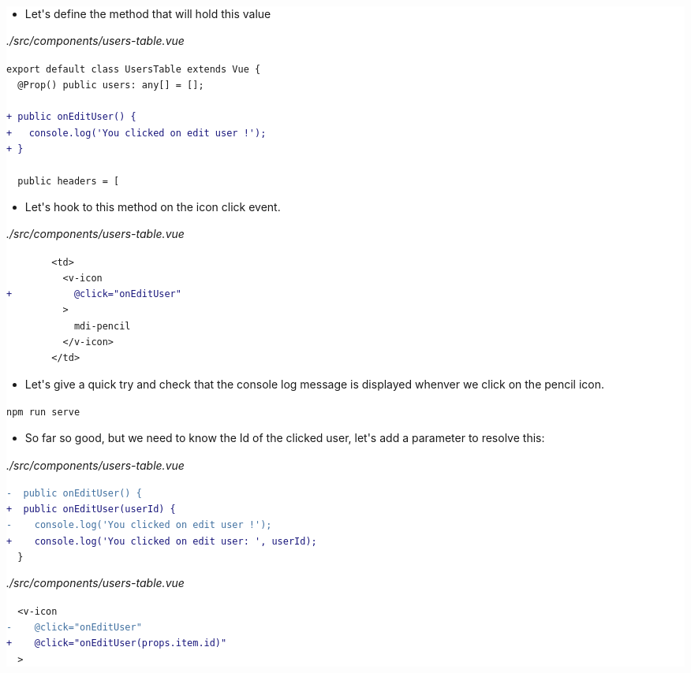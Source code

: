 - Let's define the method that will hold this value

_./src/components/users-table.vue_

```diff
export default class UsersTable extends Vue {
  @Prop() public users: any[] = [];

+ public onEditUser() {
+   console.log('You clicked on edit user !');
+ }

  public headers = [
```

- Let's hook to this method on the icon click event.

_./src/components/users-table.vue_


```diff
        <td>
          <v-icon
+           @click="onEditUser"          
          >
            mdi-pencil
          </v-icon>         
        </td>
```

- Let's give a quick try and check that the console log message is displayed
whenver we click on the pencil icon.

```
npm run serve
```

- So far so good, but we need to know the Id of the clicked user, let's add a parameter to resolve this:

_./src/components/users-table.vue_

```diff
-  public onEditUser() {
+  public onEditUser(userId) {
-    console.log('You clicked on edit user !');
+    console.log('You clicked on edit user: ', userId);
  }
```

_./src/components/users-table.vue_

```diff
  <v-icon
-    @click="onEditUser"
+    @click="onEditUser(props.item.id)"
  >
```
